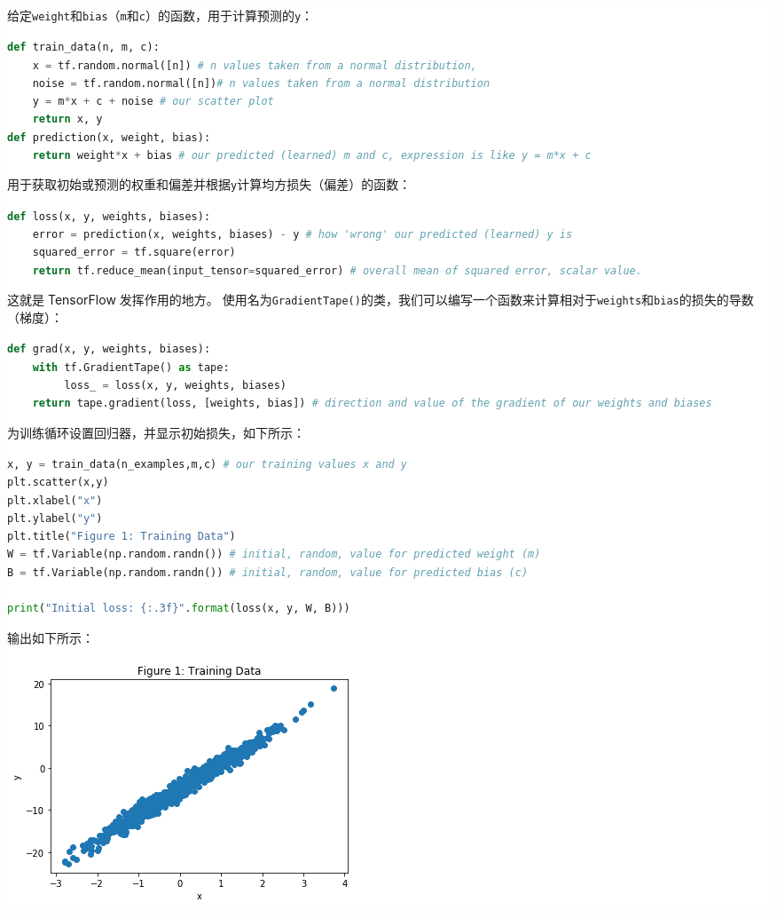 给定`weight`和`bias`（`m`和`c`）的函数，用于计算预测的`y`：

```py
def train_data(n, m, c):
    x = tf.random.normal([n]) # n values taken from a normal distribution,
    noise = tf.random.normal([n])# n values taken from a normal distribution
    y = m*x + c + noise # our scatter plot
    return x, y
def prediction(x, weight, bias):
    return weight*x + bias # our predicted (learned) m and c, expression is like y = m*x + c
```

用于获取初始或预测的权重和偏差并根据`y`计算均方损失（偏差）的函数：

```py
def loss(x, y, weights, biases): 
    error = prediction(x, weights, biases) - y # how 'wrong' our predicted (learned) y is
    squared_error = tf.square(error)
    return tf.reduce_mean(input_tensor=squared_error) # overall mean of squared error, scalar value.
```

这就是 TensorFlow 发挥作用的地方。 使用名为`GradientTape()`的类，我们可以编写一个函数来计算相对于`weights`和`bias`的损失的导数（梯度）：

```py
def grad(x, y, weights, biases):
    with tf.GradientTape() as tape:
         loss_ = loss(x, y, weights, biases)
    return tape.gradient(loss, [weights, bias]) # direction and value of the gradient of our weights and biases
```

为训练循环设置回归器，并显示初始损失，如下所示：

```py
x, y = train_data(n_examples,m,c) # our training values x and y
plt.scatter(x,y)
plt.xlabel("x")
plt.ylabel("y")
plt.title("Figure 1: Training Data")
W = tf.Variable(np.random.randn()) # initial, random, value for predicted weight (m)
B = tf.Variable(np.random.randn()) # initial, random, value for predicted bias (c)

print("Initial loss: {:.3f}".format(loss(x, y, W, B)))
```

输出如下所示：

![](img/99a9971b-03c1-4f4d-b0ee-b3877ad300ab.png)
